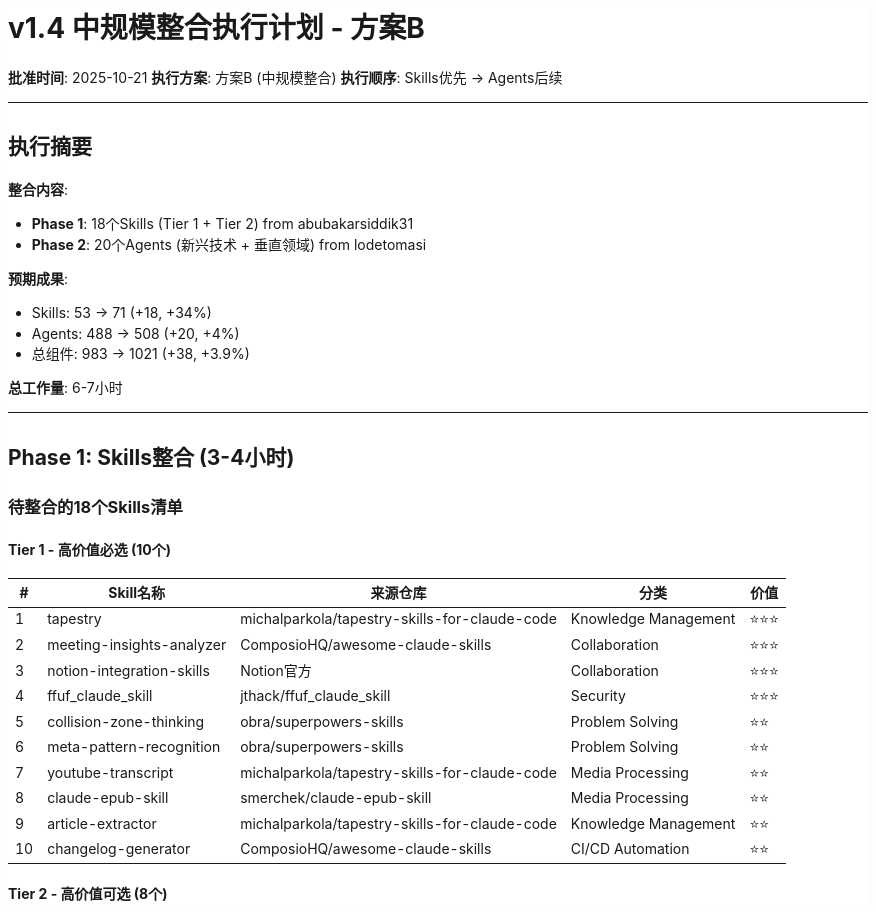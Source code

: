 # v1.4 中规模整合执行计划 - 方案B

**批准时间**: 2025-10-21
**执行方案**: 方案B (中规模整合)
**执行顺序**: Skills优先 → Agents后续

---

## 执行摘要

**整合内容**:
- **Phase 1**: 18个Skills (Tier 1 + Tier 2) from abubakarsiddik31
- **Phase 2**: 20个Agents (新兴技术 + 垂直领域) from lodetomasi

**预期成果**:
- Skills: 53 → 71 (+18, +34%)
- Agents: 488 → 508 (+20, +4%)
- 总组件: 983 → 1021 (+38, +3.9%)

**总工作量**: 6-7小时

---

## Phase 1: Skills整合 (3-4小时)

### 待整合的18个Skills清单

#### Tier 1 - 高价值必选 (10个)

| # | Skill名称 | 来源仓库 | 分类 | 价值 |
|---|----------|----------|------|------|
| 1 | tapestry | michalparkola/tapestry-skills-for-claude-code | Knowledge Management | ⭐⭐⭐ |
| 2 | meeting-insights-analyzer | ComposioHQ/awesome-claude-skills | Collaboration | ⭐⭐⭐ |
| 3 | notion-integration-skills | Notion官方 | Collaboration | ⭐⭐⭐ |
| 4 | ffuf_claude_skill | jthack/ffuf_claude_skill | Security | ⭐⭐⭐ |
| 5 | collision-zone-thinking | obra/superpowers-skills | Problem Solving | ⭐⭐ |
| 6 | meta-pattern-recognition | obra/superpowers-skills | Problem Solving | ⭐⭐ |
| 7 | youtube-transcript | michalparkola/tapestry-skills-for-claude-code | Media Processing | ⭐⭐ |
| 8 | claude-epub-skill | smerchek/claude-epub-skill | Media Processing | ⭐⭐ |
| 9 | article-extractor | michalparkola/tapestry-skills-for-claude-code | Knowledge Management | ⭐⭐ |
| 10 | changelog-generator | ComposioHQ/awesome-claude-skills | CI/CD Automation | ⭐⭐ |

#### Tier 2 - 高价值可选 (8个)
